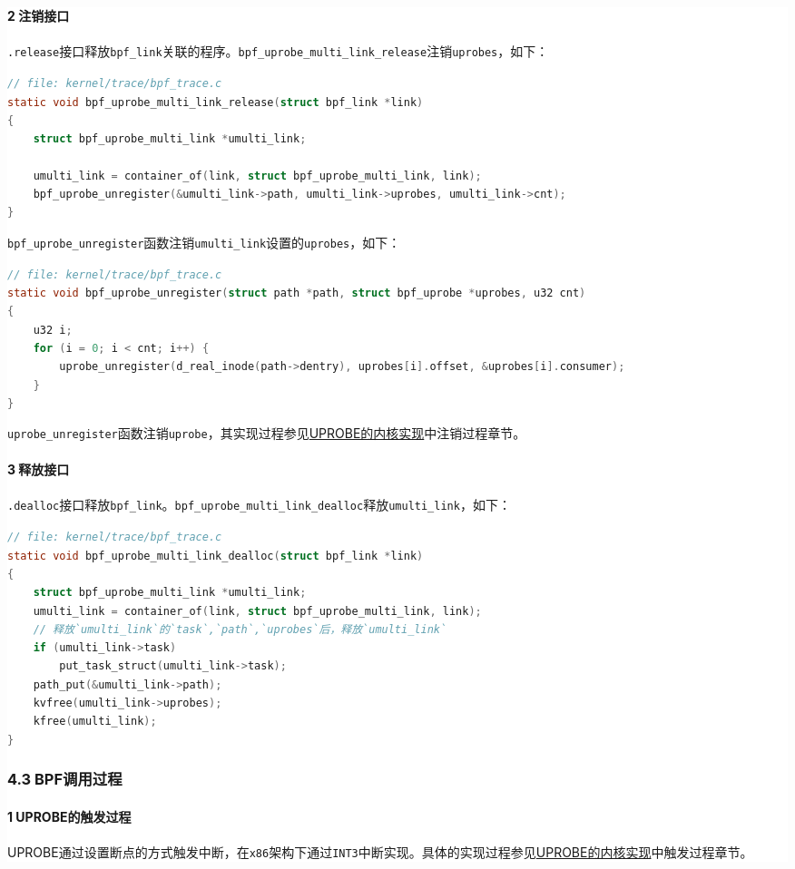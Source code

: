 #### 2 注销接口

`.release`接口释放`bpf_link`关联的程序。`bpf_uprobe_multi_link_release`注销`uprobes`，如下：

```C
// file: kernel/trace/bpf_trace.c
static void bpf_uprobe_multi_link_release(struct bpf_link *link)
{
    struct bpf_uprobe_multi_link *umulti_link;

    umulti_link = container_of(link, struct bpf_uprobe_multi_link, link);
    bpf_uprobe_unregister(&umulti_link->path, umulti_link->uprobes, umulti_link->cnt);
}
```

`bpf_uprobe_unregister`函数注销`umulti_link`设置的`uprobes`，如下：

```C
// file: kernel/trace/bpf_trace.c
static void bpf_uprobe_unregister(struct path *path, struct bpf_uprobe *uprobes, u32 cnt)
{
    u32 i;
    for (i = 0; i < cnt; i++) {
        uprobe_unregister(d_real_inode(path->dentry), uprobes[i].offset, &uprobes[i].consumer);
    }
}
```

`uprobe_unregister`函数注销`uprobe`，其实现过程参见[UPROBE的内核实现](./07-uprobe.md#2-注销过程)中注销过程章节。

#### 3 释放接口

`.dealloc`接口释放`bpf_link`。`bpf_uprobe_multi_link_dealloc`释放`umulti_link`，如下：

```C
// file: kernel/trace/bpf_trace.c
static void bpf_uprobe_multi_link_dealloc(struct bpf_link *link)
{
    struct bpf_uprobe_multi_link *umulti_link;
    umulti_link = container_of(link, struct bpf_uprobe_multi_link, link);
    // 释放`umulti_link`的`task`,`path`,`uprobes`后，释放`umulti_link`
    if (umulti_link->task)
        put_task_struct(umulti_link->task);
    path_put(&umulti_link->path);
    kvfree(umulti_link->uprobes);
    kfree(umulti_link);
}
```

### 4.3 BPF调用过程

#### 1 UPROBE的触发过程

UPROBE通过设置断点的方式触发中断，在`x86`架构下通过`INT3`中断实现。具体的实现过程参见[UPROBE的内核实现](./07-uprobe.md#45-uprobe的触发过程)中触发过程章节。
